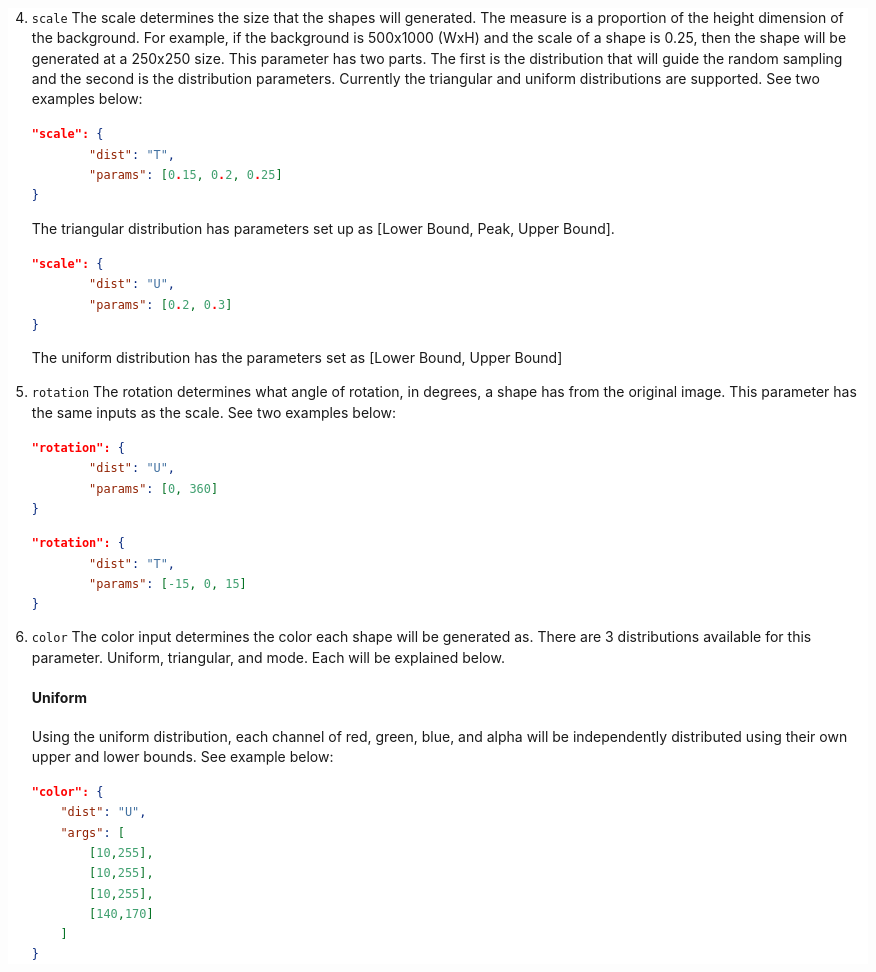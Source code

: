 4. `scale` The scale determines the size that the shapes will generated. The measure is a proportion of the height dimension of the background. For example, if the background is 500x1000 (WxH) and the scale of a shape is 0.25, then the shape will be generated at a 250x250 size. This parameter has two parts. The first is the distribution that will guide the random sampling and the second is the distribution parameters. Currently the triangular and uniform distributions are supported. See two examples below:

    ```json
    "scale": {
            "dist": "T",
            "params": [0.15, 0.2, 0.25]
    }
    ```
    The triangular distribution has parameters set up as [Lower Bound, Peak, Upper Bound].

    ```json
    "scale": {
            "dist": "U", 
            "params": [0.2, 0.3]
    }
    ```
    The uniform distribution has the parameters set as [Lower Bound, Upper Bound]

5. `rotation` The rotation determines what angle of rotation, in degrees, a shape has from the original image. This parameter has the same inputs as the scale. See two examples below:

    ```json
    "rotation": {
            "dist": "U",
            "params": [0, 360]
    }
    ```
    ```json
    "rotation": {
            "dist": "T",
            "params": [-15, 0, 15]
    }
    ```

6. `color` The color input determines the color each shape will be generated as. There are 3 distributions available for this parameter. Uniform, triangular, and mode. Each will be explained below.

    #### Uniform
    Using the uniform distribution, each channel of red, green, blue, and alpha will be independently distributed using their own upper and lower bounds. See example below:
    ```json
    "color": {
        "dist": "U",
        "args": [
            [10,255],
            [10,255],
            [10,255],
            [140,170]
        ]
    }
    ```
